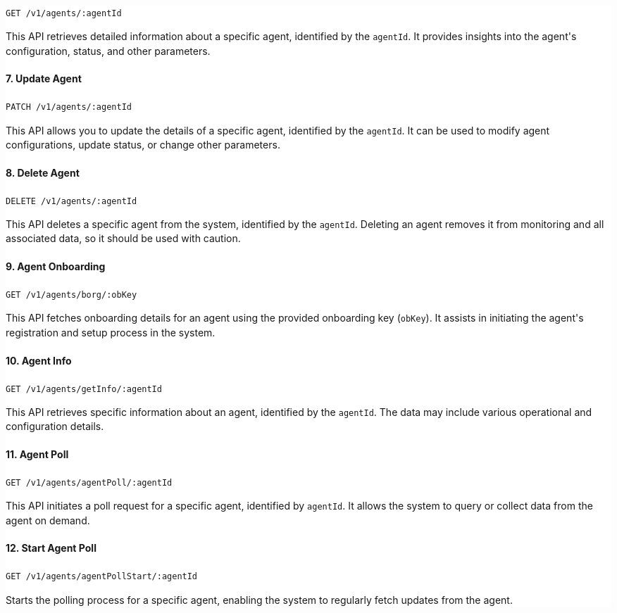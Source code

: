 ```
GET /v1/agents/:agentId
```

This API retrieves detailed information about a specific agent, identified by the `agentId`. It provides insights into the agent's configuration, status, and other parameters.

#### 7. Update Agent

```
PATCH /v1/agents/:agentId
```

This API allows you to update the details of a specific agent, identified by the `agentId`. It can be used to modify agent configurations, update status, or change other parameters.

#### 8. Delete Agent

```
DELETE /v1/agents/:agentId
```

This API deletes a specific agent from the system, identified by the `agentId`. Deleting an agent removes it from monitoring and all associated data, so it should be used with caution.

#### 9. Agent Onboarding

```
GET /v1/agents/borg/:obKey
```

This API fetches onboarding details for an agent using the provided onboarding key (`obKey`). It assists in initiating the agent's registration and setup process in the system.

#### 10. Agent Info

```
GET /v1/agents/getInfo/:agentId
```

This API retrieves specific information about an agent, identified by the `agentId`. The data may include various operational and configuration details.

#### 11. Agent Poll

```
GET /v1/agents/agentPoll/:agentId
```

This API initiates a poll request for a specific agent, identified by `agentId`. It allows the system to query or collect data from the agent on demand.

#### 12. Start Agent Poll

```
GET /v1/agents/agentPollStart/:agentId
```

Starts the polling process for a specific agent, enabling the system to regularly fetch updates from the agent.

